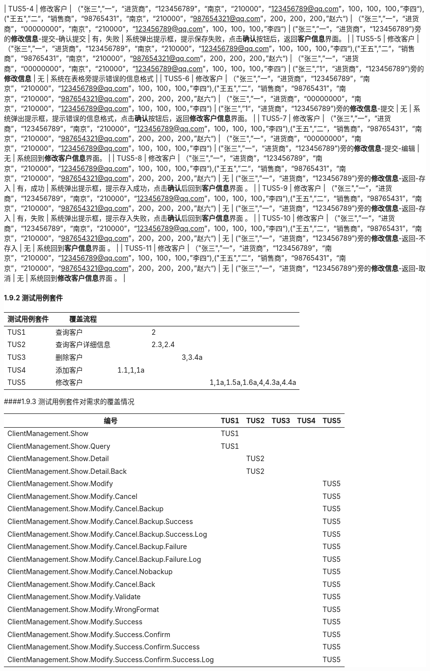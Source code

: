 | TUS5-4  | 修改客户 | （"张三",”一“，“进货商”，“123456789”，“南京”，“210000”，“123456789@qq.com”，100，100，100，”李四“),("王五",”二“，“销售商”，“98765431”，“南京”，“210000”，“987654321@qq.com”，200，200，200，”赵六“) | （"张三",”一“，“进货商”，“00000000”，“南京”，“210000”，“123456789@qq.com”，100，100，100，”李四“) | ("张三",”一“，“进货商”，“123456789”)旁的**修改信息**-提交-确认提交 | 有，失败                | 系统弹出提示框，提示保存失败，点击**确认**按钮后，返回**客户信息**界面。 |
| TUS5-5  | 修改客户 | （"张三",”一“，“进货商”，“123456789”，“南京”，“210000”，“123456789@qq.com”，100，100，100，”李四“),("王五",”二“，“销售商”，“98765431”，“南京”，“210000”，“987654321@qq.com”，200，200，200，”赵六“) | （"张三",”一“，“进货商”，“00000000”，“南京”，“210000”，“123456789@qq.com”，100，100，100，”李四“) | ("张三",”1“，“进货商”，“123456789”)旁的**修改信息**   | 无                   | 系统在表格旁提示错误的信息格式                          |
| TUS5-6  | 修改客户 | （"张三",”一“，“进货商”，“123456789”，“南京”，“210000”，“123456789@qq.com”，100，100，100，”李四“),("王五",”二“，“销售商”，“98765431”，“南京”，“210000”，“987654321@qq.com”，200，200，200，”赵六“) | （"张三",”一“，“进货商”，“00000000”，“南京”，“210000”，“123456789@qq.com”，100，100，100，”李四“) | ("张三",”1“，“进货商”，“123456789”)旁的**修改信息**-提交 | 无                   | 系统弹出提示框，提示错误的信息格式，点击**确认**按钮后，返回**修改客户信息**界面。 |
| TUS5-7  | 修改客户 | （"张三",”一“，“进货商”，“123456789”，“南京”，“210000”，“123456789@qq.com”，100，100，100，”李四“),("王五",”二“，“销售商”，“98765431”，“南京”，“210000”，“987654321@qq.com”，200，200，200，”赵六“) | （"张三",”一“，“进货商”，“00000000”，“南京”，“210000”，“123456789@qq.com”，100，100，100，”李四“) | ("张三",”一“，“进货商”，“123456789”)旁的**修改信息**-提交-编辑 | 无                   | 系统回到**修改客户信息**界面。                        |
| TUS5-8  | 修改客户 | （"张三",”一“，“进货商”，“123456789”，“南京”，“210000”，“123456789@qq.com”，100，100，100，”李四“),("王五",”二“，“销售商”，“98765431”，“南京”，“210000”，“987654321@qq.com”，200，200，200，”赵六“) | 无                                        | ("张三",”一“，“进货商”，“123456789”)旁的**修改信息**-返回-存入 | 有，成功                | 系统弹出提示框，提示存入成功，点击**确认**后回到**客户信息**界面 。   |
| TUS5-9  | 修改客户 | （"张三",”一“，“进货商”，“123456789”，“南京”，“210000”，“123456789@qq.com”，100，100，100，”李四“),("王五",”二“，“销售商”，“98765431”，“南京”，“210000”，“987654321@qq.com”，200，200，200，”赵六“) | 无                                        | ("张三",”一“，“进货商”，“123456789”)旁的**修改信息**-返回-存入 | 有，失败                | 系统弹出提示框，提示存入失败，点击**确认**后回到**客户信息**界面 。   |
| TUS5-10 | 修改客户 | （"张三",”一“，“进货商”，“123456789”，“南京”，“210000”，“123456789@qq.com”，100，100，100，”李四“),("王五",”二“，“销售商”，“98765431”，“南京”，“210000”，“987654321@qq.com”，200，200，200，”赵六“) | 无                                        | ("张三",”一“，“进货商”，“123456789”)旁的**修改信息**-返回-不存入 | 无                   | 系统回到**客户信息**界面 。                         |
| TUS5-11 | 修改客户 | （"张三",”一“，“进货商”，“123456789”，“南京”，“210000”，“123456789@qq.com”，100，100，100，”李四“),("王五",”二“，“销售商”，“98765431”，“南京”，“210000”，“987654321@qq.com”，200，200，200，”赵六“) | 无                                        | ("张三",”一“，“进货商”，“123456789”)旁的**修改信息**-返回-取消 | 无                   | 系统回到**修改客户信息**界面 。                       |

#### 1.9.2 测试用例套件

| 测试用例套件 | 覆盖流程     |          |         |        |                            |
| ------ | -------- | -------- | ------- | ------ | -------------------------- |
| TUS1   | 查询客户     |          | 2       |        |                            |
| TUS2   | 查询客户详细信息 |          | 2.3,2.4 |        |                            |
| TUS3   | 删除客户     |          |         | 3,3.4a |                            |
| TUS4   | 添加客户     | 1.1,1,1a |         |        |                            |
| TUS5   | 修改客户     |          |         |        | 1,1a,1.5a,1.6a,4,4.3a,4.4a |

####1.9.3 测试用例套件对需求的覆盖情况

| 编号                                       | TUS1 | TUS2 | TUS3 | TUS4 | TUS5 |
| ---------------------------------------- | ---- | ---- | ---- | ---- | ---- |
| ClientManagement.Show                    | TUS1 |      |      |      |      |
| ClientManagement.Show.Query              | TUS1 |      |      |      |      |
| ClientManagement.Show.Detail             |      | TUS2 |      |      |      |
| ClientManagement.Show.Detail.Back        |      | TUS2 |      |      |      |
| ClientManagement.Show.Modify             |      |      |      |      | TUS5 |
| ClientManagement.Show.Modify.Cancel      |      |      |      |      | TUS5 |
| ClientManagement.Show.Modify.Cancel.Backup |      |      |      |      | TUS5 |
| ClientManagement.Show.Modify.Cancel.Backup.Success |      |      |      |      | TUS5 |
| ClientManagement.Show.Modify.Cancel.Backup.Success.Log |      |      |      |      | TUS5 |
| ClientManagement.Show.Modify.Cancel.Backup.Failure |      |      |      |      | TUS5 |
| ClientManagement.Show.Modify.Cancel.Backup.Failure.Log |      |      |      |      | TUS5 |
| ClientManagement.Show.Modify.Cancel.Nobackup |      |      |      |      | TUS5 |
| ClientManagement.Show.Modify.Cancel.Back |      |      |      |      | TUS5 |
| ClientManagement.Show.Modify.Validate    |      |      |      |      | TUS5 |
| ClientManagement.Show.Modify.WrongFormat |      |      |      |      | TUS5 |
| ClientManagement.Show.Modify.Success     |      |      |      |      | TUS5 |
| ClientManagement.Show.Modify.Success.Confirm |      |      |      |      | TUS5 |
| ClientManagement.Show.Modify.Success.Confirm.Success |      |      |      |      | TUS5 |
| ClientManagement.Show.Modify.Success.Confirm.Success.Log |      |      |      |      | TUS5 |